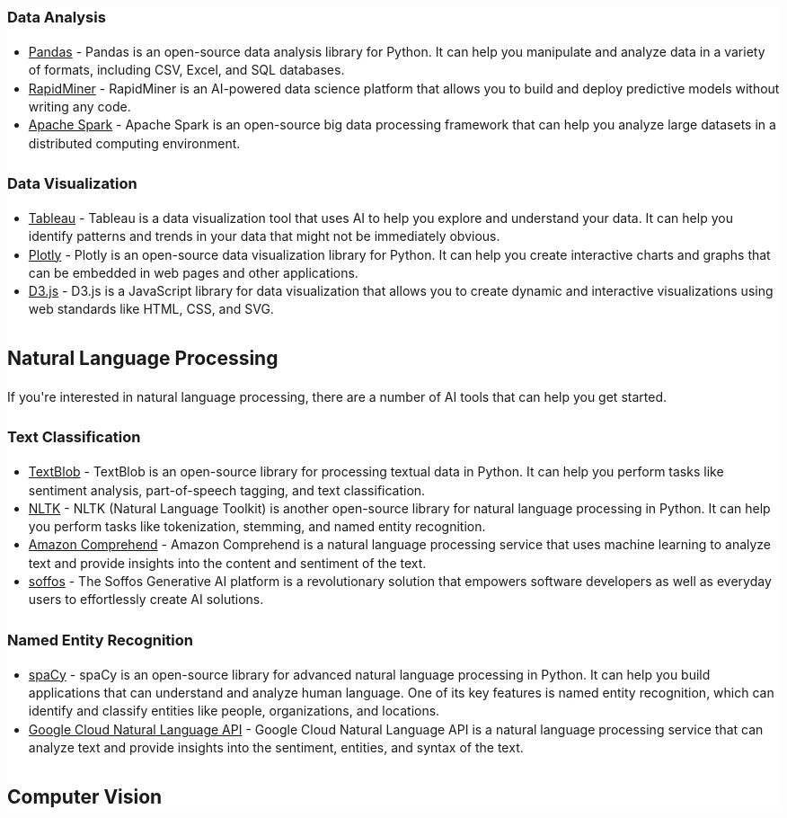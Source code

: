 ### Data Analysis

- [Pandas](https://pandas.pydata.org/) - Pandas is an open-source data analysis library for Python. It can help you manipulate and analyze data in a variety of formats, including CSV, Excel, and SQL databases.
- [RapidMiner](https://rapidminer.com/) - RapidMiner is an AI-powered data science platform that allows you to build and deploy predictive models without writing any code.
- [Apache Spark](https://spark.apache.org/) - Apache Spark is an open-source big data processing framework that can help you analyze large datasets in a distributed computing environment.

### Data Visualization

- [Tableau](https://www.tableau.com/) - Tableau is a data visualization tool that uses AI to help you explore and understand your data. It can help you identify patterns and trends in your data that might not be immediately obvious.
- [Plotly](https://plotly.com/) - Plotly is an open-source data visualization library for Python. It can help you create interactive charts and graphs that can be embedded in web pages and other applications.
- [D3.js](https://d3js.org/) - D3.js is a JavaScript library for data visualization that allows you to create dynamic and interactive visualizations using web standards like HTML, CSS, and SVG.

## Natural Language Processing

If you're interested in natural language processing, there are a number of AI tools that can help you get started.

### Text Classification

- [TextBlob](https://textblob.readthedocs.io/en/dev/) - TextBlob is an open-source library for processing textual data in Python. It can help you perform tasks like sentiment analysis, part-of-speech tagging, and text classification.
- [NLTK](https://www.nltk.org/) - NLTK (Natural Language Toolkit) is another open-source library for natural language processing in Python. It can help you perform tasks like tokenization, stemming, and named entity recognition.
- [Amazon Comprehend](https://aws.amazon.com/comprehend/) - Amazon Comprehend is a natural language processing service that uses machine learning to analyze text and provide insights into the content and sentiment of the text.
- [soffos](https://www.soffos.ai) - The Soffos Generative AI platform is a revolutionary solution that empowers software developers as well as everyday users to effortlessly create AI solutions.

### Named Entity Recognition

- [spaCy](https://spacy.io/) - spaCy is an open-source library for advanced natural language processing in Python. It can help you build applications that can understand and analyze human language. One of its key features is named entity recognition, which can identify and classify entities like people, organizations, and locations.
- [Google Cloud Natural Language API](https://cloud.google.com/natural-language/) - Google Cloud Natural Language API is a natural language processing service that can analyze text and provide insights into the sentiment, entities, and syntax of the text.

## Computer Vision
